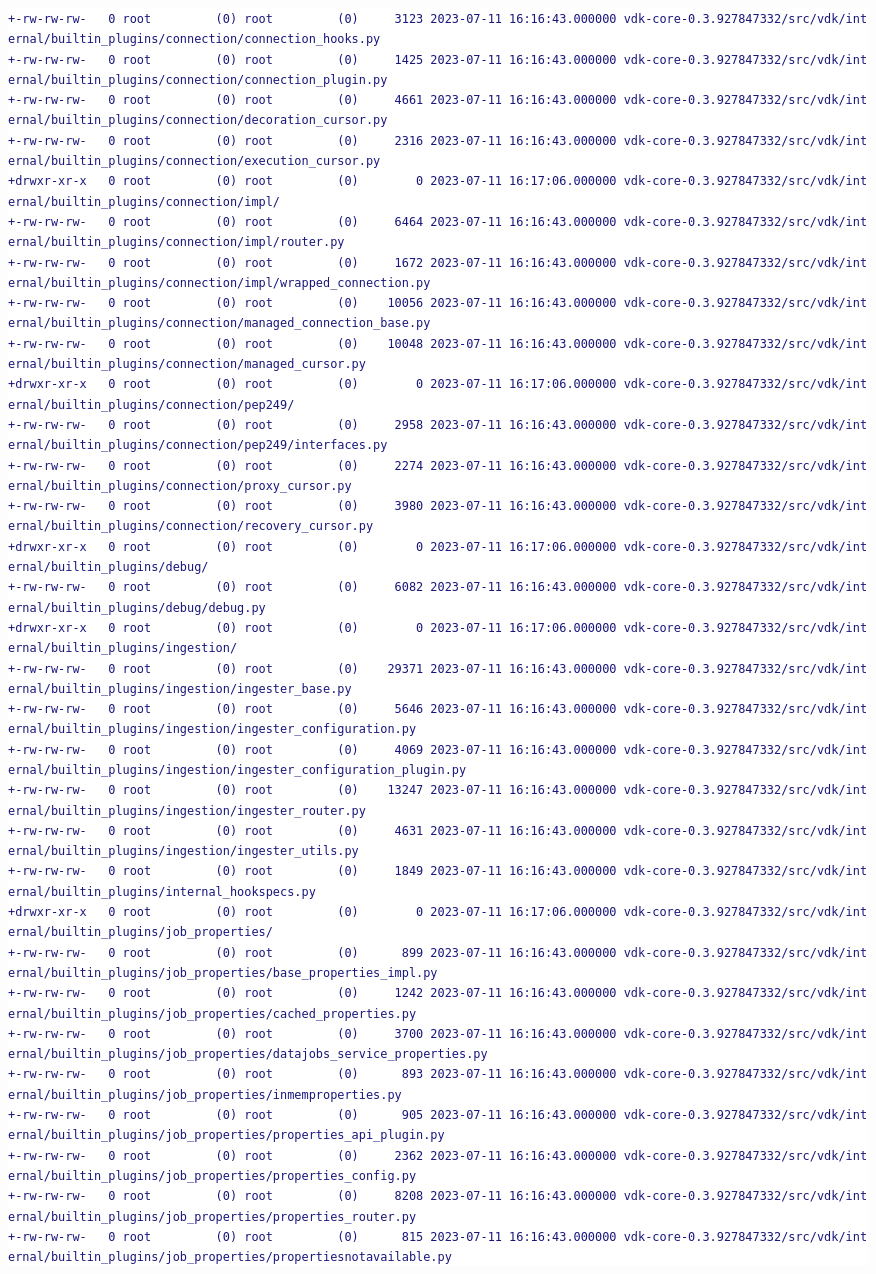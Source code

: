 ```diff
+-rw-rw-rw-   0 root         (0) root         (0)     3123 2023-07-11 16:16:43.000000 vdk-core-0.3.927847332/src/vdk/internal/builtin_plugins/connection/connection_hooks.py
+-rw-rw-rw-   0 root         (0) root         (0)     1425 2023-07-11 16:16:43.000000 vdk-core-0.3.927847332/src/vdk/internal/builtin_plugins/connection/connection_plugin.py
+-rw-rw-rw-   0 root         (0) root         (0)     4661 2023-07-11 16:16:43.000000 vdk-core-0.3.927847332/src/vdk/internal/builtin_plugins/connection/decoration_cursor.py
+-rw-rw-rw-   0 root         (0) root         (0)     2316 2023-07-11 16:16:43.000000 vdk-core-0.3.927847332/src/vdk/internal/builtin_plugins/connection/execution_cursor.py
+drwxr-xr-x   0 root         (0) root         (0)        0 2023-07-11 16:17:06.000000 vdk-core-0.3.927847332/src/vdk/internal/builtin_plugins/connection/impl/
+-rw-rw-rw-   0 root         (0) root         (0)     6464 2023-07-11 16:16:43.000000 vdk-core-0.3.927847332/src/vdk/internal/builtin_plugins/connection/impl/router.py
+-rw-rw-rw-   0 root         (0) root         (0)     1672 2023-07-11 16:16:43.000000 vdk-core-0.3.927847332/src/vdk/internal/builtin_plugins/connection/impl/wrapped_connection.py
+-rw-rw-rw-   0 root         (0) root         (0)    10056 2023-07-11 16:16:43.000000 vdk-core-0.3.927847332/src/vdk/internal/builtin_plugins/connection/managed_connection_base.py
+-rw-rw-rw-   0 root         (0) root         (0)    10048 2023-07-11 16:16:43.000000 vdk-core-0.3.927847332/src/vdk/internal/builtin_plugins/connection/managed_cursor.py
+drwxr-xr-x   0 root         (0) root         (0)        0 2023-07-11 16:17:06.000000 vdk-core-0.3.927847332/src/vdk/internal/builtin_plugins/connection/pep249/
+-rw-rw-rw-   0 root         (0) root         (0)     2958 2023-07-11 16:16:43.000000 vdk-core-0.3.927847332/src/vdk/internal/builtin_plugins/connection/pep249/interfaces.py
+-rw-rw-rw-   0 root         (0) root         (0)     2274 2023-07-11 16:16:43.000000 vdk-core-0.3.927847332/src/vdk/internal/builtin_plugins/connection/proxy_cursor.py
+-rw-rw-rw-   0 root         (0) root         (0)     3980 2023-07-11 16:16:43.000000 vdk-core-0.3.927847332/src/vdk/internal/builtin_plugins/connection/recovery_cursor.py
+drwxr-xr-x   0 root         (0) root         (0)        0 2023-07-11 16:17:06.000000 vdk-core-0.3.927847332/src/vdk/internal/builtin_plugins/debug/
+-rw-rw-rw-   0 root         (0) root         (0)     6082 2023-07-11 16:16:43.000000 vdk-core-0.3.927847332/src/vdk/internal/builtin_plugins/debug/debug.py
+drwxr-xr-x   0 root         (0) root         (0)        0 2023-07-11 16:17:06.000000 vdk-core-0.3.927847332/src/vdk/internal/builtin_plugins/ingestion/
+-rw-rw-rw-   0 root         (0) root         (0)    29371 2023-07-11 16:16:43.000000 vdk-core-0.3.927847332/src/vdk/internal/builtin_plugins/ingestion/ingester_base.py
+-rw-rw-rw-   0 root         (0) root         (0)     5646 2023-07-11 16:16:43.000000 vdk-core-0.3.927847332/src/vdk/internal/builtin_plugins/ingestion/ingester_configuration.py
+-rw-rw-rw-   0 root         (0) root         (0)     4069 2023-07-11 16:16:43.000000 vdk-core-0.3.927847332/src/vdk/internal/builtin_plugins/ingestion/ingester_configuration_plugin.py
+-rw-rw-rw-   0 root         (0) root         (0)    13247 2023-07-11 16:16:43.000000 vdk-core-0.3.927847332/src/vdk/internal/builtin_plugins/ingestion/ingester_router.py
+-rw-rw-rw-   0 root         (0) root         (0)     4631 2023-07-11 16:16:43.000000 vdk-core-0.3.927847332/src/vdk/internal/builtin_plugins/ingestion/ingester_utils.py
+-rw-rw-rw-   0 root         (0) root         (0)     1849 2023-07-11 16:16:43.000000 vdk-core-0.3.927847332/src/vdk/internal/builtin_plugins/internal_hookspecs.py
+drwxr-xr-x   0 root         (0) root         (0)        0 2023-07-11 16:17:06.000000 vdk-core-0.3.927847332/src/vdk/internal/builtin_plugins/job_properties/
+-rw-rw-rw-   0 root         (0) root         (0)      899 2023-07-11 16:16:43.000000 vdk-core-0.3.927847332/src/vdk/internal/builtin_plugins/job_properties/base_properties_impl.py
+-rw-rw-rw-   0 root         (0) root         (0)     1242 2023-07-11 16:16:43.000000 vdk-core-0.3.927847332/src/vdk/internal/builtin_plugins/job_properties/cached_properties.py
+-rw-rw-rw-   0 root         (0) root         (0)     3700 2023-07-11 16:16:43.000000 vdk-core-0.3.927847332/src/vdk/internal/builtin_plugins/job_properties/datajobs_service_properties.py
+-rw-rw-rw-   0 root         (0) root         (0)      893 2023-07-11 16:16:43.000000 vdk-core-0.3.927847332/src/vdk/internal/builtin_plugins/job_properties/inmemproperties.py
+-rw-rw-rw-   0 root         (0) root         (0)      905 2023-07-11 16:16:43.000000 vdk-core-0.3.927847332/src/vdk/internal/builtin_plugins/job_properties/properties_api_plugin.py
+-rw-rw-rw-   0 root         (0) root         (0)     2362 2023-07-11 16:16:43.000000 vdk-core-0.3.927847332/src/vdk/internal/builtin_plugins/job_properties/properties_config.py
+-rw-rw-rw-   0 root         (0) root         (0)     8208 2023-07-11 16:16:43.000000 vdk-core-0.3.927847332/src/vdk/internal/builtin_plugins/job_properties/properties_router.py
+-rw-rw-rw-   0 root         (0) root         (0)      815 2023-07-11 16:16:43.000000 vdk-core-0.3.927847332/src/vdk/internal/builtin_plugins/job_properties/propertiesnotavailable.py
```